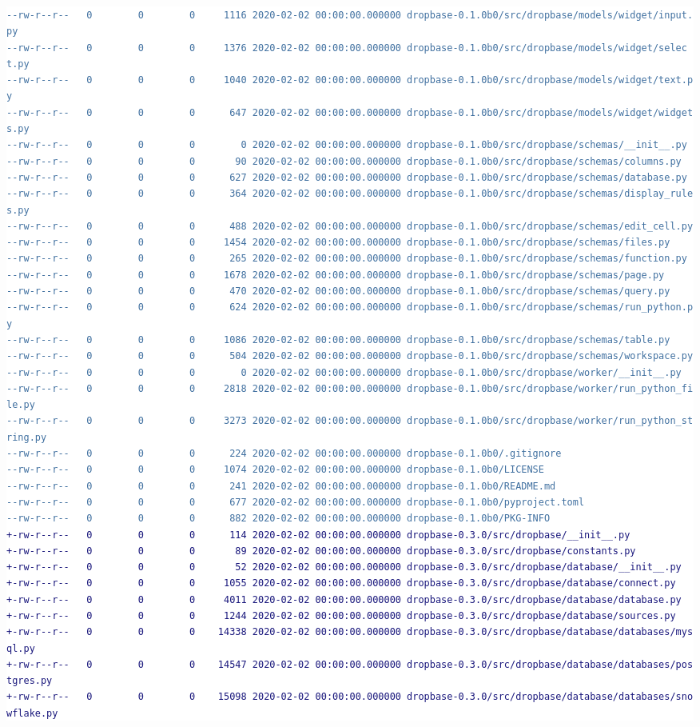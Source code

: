 ```diff
--rw-r--r--   0        0        0     1116 2020-02-02 00:00:00.000000 dropbase-0.1.0b0/src/dropbase/models/widget/input.py
--rw-r--r--   0        0        0     1376 2020-02-02 00:00:00.000000 dropbase-0.1.0b0/src/dropbase/models/widget/select.py
--rw-r--r--   0        0        0     1040 2020-02-02 00:00:00.000000 dropbase-0.1.0b0/src/dropbase/models/widget/text.py
--rw-r--r--   0        0        0      647 2020-02-02 00:00:00.000000 dropbase-0.1.0b0/src/dropbase/models/widget/widgets.py
--rw-r--r--   0        0        0        0 2020-02-02 00:00:00.000000 dropbase-0.1.0b0/src/dropbase/schemas/__init__.py
--rw-r--r--   0        0        0       90 2020-02-02 00:00:00.000000 dropbase-0.1.0b0/src/dropbase/schemas/columns.py
--rw-r--r--   0        0        0      627 2020-02-02 00:00:00.000000 dropbase-0.1.0b0/src/dropbase/schemas/database.py
--rw-r--r--   0        0        0      364 2020-02-02 00:00:00.000000 dropbase-0.1.0b0/src/dropbase/schemas/display_rules.py
--rw-r--r--   0        0        0      488 2020-02-02 00:00:00.000000 dropbase-0.1.0b0/src/dropbase/schemas/edit_cell.py
--rw-r--r--   0        0        0     1454 2020-02-02 00:00:00.000000 dropbase-0.1.0b0/src/dropbase/schemas/files.py
--rw-r--r--   0        0        0      265 2020-02-02 00:00:00.000000 dropbase-0.1.0b0/src/dropbase/schemas/function.py
--rw-r--r--   0        0        0     1678 2020-02-02 00:00:00.000000 dropbase-0.1.0b0/src/dropbase/schemas/page.py
--rw-r--r--   0        0        0      470 2020-02-02 00:00:00.000000 dropbase-0.1.0b0/src/dropbase/schemas/query.py
--rw-r--r--   0        0        0      624 2020-02-02 00:00:00.000000 dropbase-0.1.0b0/src/dropbase/schemas/run_python.py
--rw-r--r--   0        0        0     1086 2020-02-02 00:00:00.000000 dropbase-0.1.0b0/src/dropbase/schemas/table.py
--rw-r--r--   0        0        0      504 2020-02-02 00:00:00.000000 dropbase-0.1.0b0/src/dropbase/schemas/workspace.py
--rw-r--r--   0        0        0        0 2020-02-02 00:00:00.000000 dropbase-0.1.0b0/src/dropbase/worker/__init__.py
--rw-r--r--   0        0        0     2818 2020-02-02 00:00:00.000000 dropbase-0.1.0b0/src/dropbase/worker/run_python_file.py
--rw-r--r--   0        0        0     3273 2020-02-02 00:00:00.000000 dropbase-0.1.0b0/src/dropbase/worker/run_python_string.py
--rw-r--r--   0        0        0      224 2020-02-02 00:00:00.000000 dropbase-0.1.0b0/.gitignore
--rw-r--r--   0        0        0     1074 2020-02-02 00:00:00.000000 dropbase-0.1.0b0/LICENSE
--rw-r--r--   0        0        0      241 2020-02-02 00:00:00.000000 dropbase-0.1.0b0/README.md
--rw-r--r--   0        0        0      677 2020-02-02 00:00:00.000000 dropbase-0.1.0b0/pyproject.toml
--rw-r--r--   0        0        0      882 2020-02-02 00:00:00.000000 dropbase-0.1.0b0/PKG-INFO
+-rw-r--r--   0        0        0      114 2020-02-02 00:00:00.000000 dropbase-0.3.0/src/dropbase/__init__.py
+-rw-r--r--   0        0        0       89 2020-02-02 00:00:00.000000 dropbase-0.3.0/src/dropbase/constants.py
+-rw-r--r--   0        0        0       52 2020-02-02 00:00:00.000000 dropbase-0.3.0/src/dropbase/database/__init__.py
+-rw-r--r--   0        0        0     1055 2020-02-02 00:00:00.000000 dropbase-0.3.0/src/dropbase/database/connect.py
+-rw-r--r--   0        0        0     4011 2020-02-02 00:00:00.000000 dropbase-0.3.0/src/dropbase/database/database.py
+-rw-r--r--   0        0        0     1244 2020-02-02 00:00:00.000000 dropbase-0.3.0/src/dropbase/database/sources.py
+-rw-r--r--   0        0        0    14338 2020-02-02 00:00:00.000000 dropbase-0.3.0/src/dropbase/database/databases/mysql.py
+-rw-r--r--   0        0        0    14547 2020-02-02 00:00:00.000000 dropbase-0.3.0/src/dropbase/database/databases/postgres.py
+-rw-r--r--   0        0        0    15098 2020-02-02 00:00:00.000000 dropbase-0.3.0/src/dropbase/database/databases/snowflake.py
```